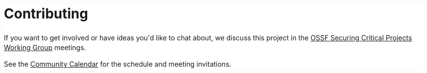 # Contributing

If you want to get involved or have ideas you'd like to chat about, we discuss this project in the [OSSF Securing Critical Projects Working Group](https://github.com/ossf/wg-securing-critical-projects) meetings.

See the [Community Calendar](https://calendar.google.com/calendar?cid=czYzdm9lZmhwNWk5cGZsdGI1cTY3bmdwZXNAZ3JvdXAuY2FsZW5kYXIuZ29vZ2xlLmNvbQ) for the schedule and meeting invitations.